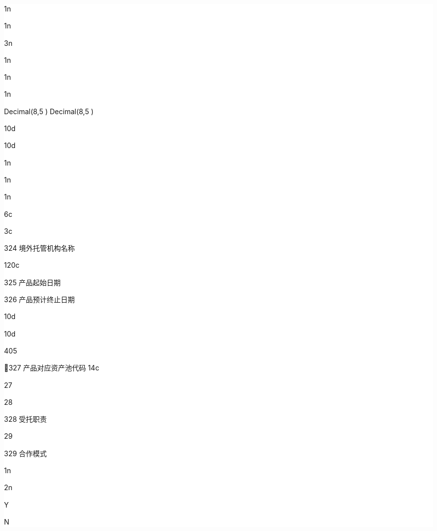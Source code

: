 1n

1n

3n

1n

1n

1n

Decimal(8,5
)
Decimal(8,5
)

10d

10d

1n

1n

1n

6c

3c

324 境外托管机构名称

120c

325 产品起始日期

326 产品预计终止日期

10d

10d

405

327 产品对应资产池代码 14c

27

28

328 受托职责

29

329 合作模式

1n

2n

Y

N
